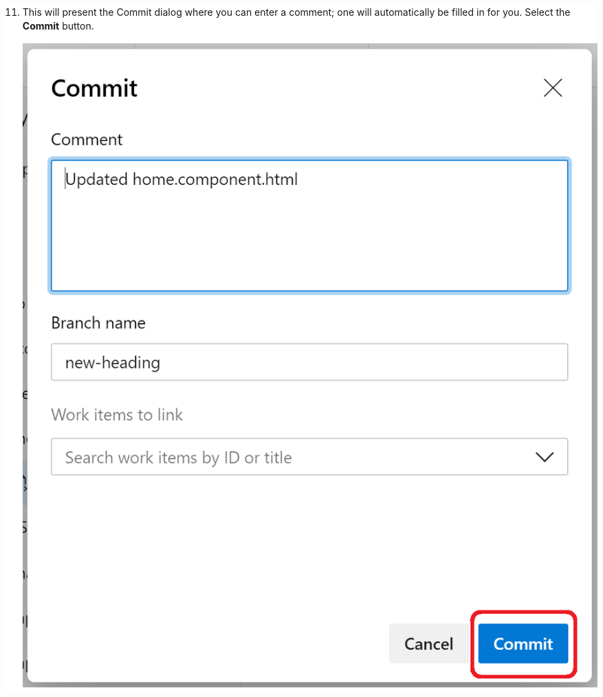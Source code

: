 11. This will present the Commit dialog where you can enter a comment; one will automatically be filled in for you. Select the **Commit** button.

    ![On the popup, the Commit button is highlighted.](images/stepbystep/media/image111.png "Commit dialog popup")
